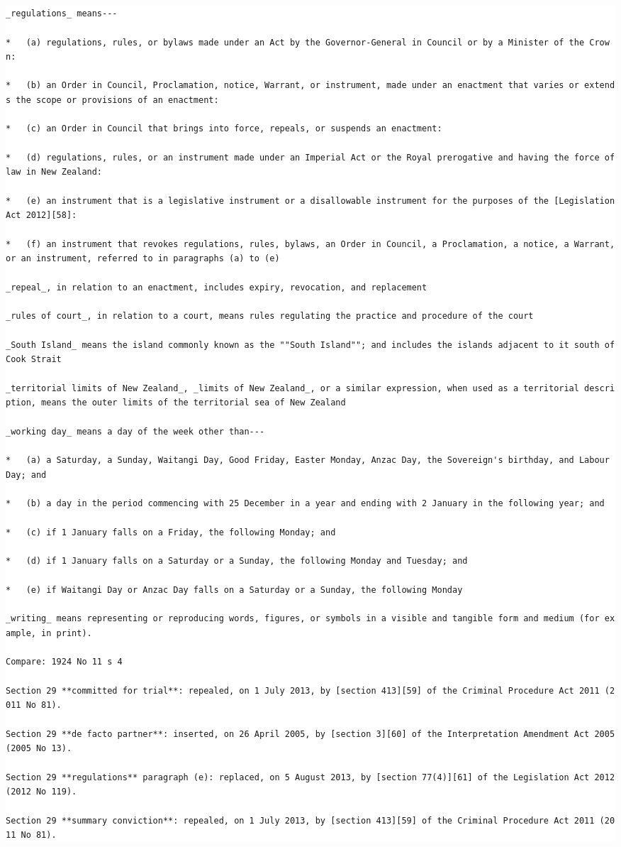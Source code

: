     _regulations_ means---
        
    *   (a) regulations, rules, or bylaws made under an Act by the Governor-General in Council or by a Minister of the Crown:
    
    *   (b) an Order in Council, Proclamation, notice, Warrant, or instrument, made under an enactment that varies or extends the scope or provisions of an enactment:
    
    *   (c) an Order in Council that brings into force, repeals, or suspends an enactment:
    
    *   (d) regulations, rules, or an instrument made under an Imperial Act or the Royal prerogative and having the force of law in New Zealand:
    
    *   (e) an instrument that is a legislative instrument or a disallowable instrument for the purposes of the [Legislation Act 2012][58]:
    
    *   (f) an instrument that revokes regulations, rules, bylaws, an Order in Council, a Proclamation, a notice, a Warrant, or an instrument, referred to in paragraphs (a) to (e)
    
    _repeal_, in relation to an enactment, includes expiry, revocation, and replacement
    
    _rules of court_, in relation to a court, means rules regulating the practice and procedure of the court
    
    _South Island_ means the island commonly known as the ""South Island""; and includes the islands adjacent to it south of Cook Strait
    
    _territorial limits of New Zealand_, _limits of New Zealand_, or a similar expression, when used as a territorial description, means the outer limits of the territorial sea of New Zealand
    
    _working day_ means a day of the week other than---
        
    *   (a) a Saturday, a Sunday, Waitangi Day, Good Friday, Easter Monday, Anzac Day, the Sovereign's birthday, and Labour Day; and
    
    *   (b) a day in the period commencing with 25 December in a year and ending with 2 January in the following year; and
    
    *   (c) if 1 January falls on a Friday, the following Monday; and
    
    *   (d) if 1 January falls on a Saturday or a Sunday, the following Monday and Tuesday; and
    
    *   (e) if Waitangi Day or Anzac Day falls on a Saturday or a Sunday, the following Monday
    
    _writing_ means representing or reproducing words, figures, or symbols in a visible and tangible form and medium (for example, in print).
    
    Compare: 1924 No 11 s 4
    
    Section 29 **committed for trial**: repealed, on 1 July 2013, by [section 413][59] of the Criminal Procedure Act 2011 (2011 No 81).
    
    Section 29 **de facto partner**: inserted, on 26 April 2005, by [section 3][60] of the Interpretation Amendment Act 2005 (2005 No 13).
    
    Section 29 **regulations** paragraph (e): replaced, on 5 August 2013, by [section 77(4)][61] of the Legislation Act 2012 (2012 No 119).
    
    Section 29 **summary conviction**: repealed, on 1 July 2013, by [section 413][59] of the Criminal Procedure Act 2011 (2011 No 81).
    

[0]: http://www.legislation.govt.nz/act/public/1999/0085/latest/link.aspx?id=DLM2998524
[1]: http://www.legislation.govt.nz/act/public/1999/0085/latest/whole.html#DLM31461
[2]: http://www.legislation.govt.nz/act/public/1999/0085/latest/whole.html#DLM31463
[3]: http://www.legislation.govt.nz/act/public/1999/0085/latest/whole.html#DLM31464
[4]: http://www.legislation.govt.nz/act/public/1999/0085/latest/whole.html#DLM31465
[5]: http://www.legislation.govt.nz/act/public/1999/0085/latest/whole.html#DLM31466
[6]: http://www.legislation.govt.nz/act/public/1999/0085/latest/whole.html#DLM31467
[7]: http://www.legislation.govt.nz/act/public/1999/0085/latest/whole.html#DLM31468
[8]: http://www.legislation.govt.nz/act/public/1999/0085/latest/whole.html#DLM31469
[9]: http://www.legislation.govt.nz/act/public/1999/0085/latest/whole.html#DLM31470
[10]: http://www.legislation.govt.nz/act/public/1999/0085/latest/whole.html#DLM31471
[11]: http://www.legislation.govt.nz/act/public/1999/0085/latest/whole.html#DLM31472
[12]: http://www.legislation.govt.nz/act/public/1999/0085/latest/whole.html#DLM31473
[13]: http://www.legislation.govt.nz/act/public/1999/0085/latest/whole.html#DLM31474
[14]: http://www.legislation.govt.nz/act/public/1999/0085/latest/whole.html#DLM31475
[15]: http://www.legislation.govt.nz/act/public/1999/0085/latest/whole.html#DLM31476
[16]: http://www.legislation.govt.nz/act/public/1999/0085/latest/whole.html#DLM31477
[17]: http://www.legislation.govt.nz/act/public/1999/0085/latest/whole.html#DLM31478
[18]: http://www.legislation.govt.nz/act/public/1999/0085/latest/whole.html#DLM31479
[19]: http://www.legislation.govt.nz/act/public/1999/0085/latest/whole.html#DLM31480
[20]: http://www.legislation.govt.nz/act/public/1999/0085/latest/whole.html#DLM31481
[21]: http://www.legislation.govt.nz/act/public/1999/0085/latest/whole.html#DLM31482
[22]: http://www.legislation.govt.nz/act/public/1999/0085/latest/whole.html#DLM31483
[23]: http://www.legislation.govt.nz/act/public/1999/0085/latest/whole.html#DLM31484
[24]: http://www.legislation.govt.nz/act/public/1999/0085/latest/whole.html#DLM31485
[25]: http://www.legislation.govt.nz/act/public/1999/0085/latest/whole.html#DLM31486
[26]: http://www.legislation.govt.nz/act/public/1999/0085/latest/whole.html#DLM31487
[27]: http://www.legislation.govt.nz/act/public/1999/0085/latest/whole.html#DLM31488
[28]: http://www.legislation.govt.nz/act/public/1999/0085/latest/whole.html#DLM31489
[29]: http://www.legislation.govt.nz/act/public/1999/0085/latest/whole.html#DLM31490
[30]: http://www.legislation.govt.nz/act/public/1999/0085/latest/whole.html#DLM31491
[31]: http://www.legislation.govt.nz/act/public/1999/0085/latest/whole.html#DLM31492
[32]: http://www.legislation.govt.nz/act/public/1999/0085/latest/whole.html#DLM31493
[33]: http://www.legislation.govt.nz/act/public/1999/0085/latest/whole.html#DLM31494
[34]: http://www.legislation.govt.nz/act/public/1999/0085/latest/whole.html#DLM31495
[35]: http://www.legislation.govt.nz/act/public/1999/0085/latest/whole.html#DLM31496
[36]: http://www.legislation.govt.nz/act/public/1999/0085/latest/whole.html#DLM31497
[37]: http://www.legislation.govt.nz/act/public/1999/0085/latest/whole.html#DLM31498
[38]: http://www.legislation.govt.nz/act/public/1999/0085/latest/whole.html#DLM31499
[39]: http://www.legislation.govt.nz/act/public/1999/0085/latest/whole.html#DLM31800
[40]: http://www.legislation.govt.nz/act/public/1999/0085/latest/whole.html#DLM31801
[41]: http://www.legislation.govt.nz/act/public/1999/0085/latest/whole.html#DLM31802
[42]: http://www.legislation.govt.nz/act/public/1999/0085/latest/whole.html#DLM31803
[43]: http://www.legislation.govt.nz/act/public/1999/0085/latest/whole.html#DLM31861
[44]: http://www.legislation.govt.nz/act/public/1999/0085/latest/whole.html#DLM31864
[45]: http://www.legislation.govt.nz/act/public/1999/0085/latest/whole.html#DLM31866
[46]: http://www.legislation.govt.nz/act/public/1999/0085/latest/whole.html#DLM31877
[47]: http://www.legislation.govt.nz/act/public/1999/0085/latest/whole.html#DLM31878
[48]: http://www.legislation.govt.nz/act/public/1999/0085/latest/whole.html#DLM31879
[49]: http://www.legislation.govt.nz/act/public/1999/0085/latest/whole.html#DLM31880
[50]: http://www.legislation.govt.nz/act/public/1999/0085/latest/whole.html#DLM31881
[51]: http://www.legislation.govt.nz/act/public/1999/0085/latest/whole.html#DLM31882
[52]: http://www.legislation.govt.nz/act/public/1999/0085/latest/whole.html#DLM31883
[53]: http://www.legislation.govt.nz/act/public/1999/0085/latest/whole.html#DLM31884
[54]: http://www.legislation.govt.nz/act/public/1999/0085/latest/whole.html#DLM31885
[55]: http://www.legislation.govt.nz/act/public/1999/0085/latest/whole.html#DLM31886
[56]: http://www.legislation.govt.nz/act/public/1999/0085/latest/whole.html#DLM31890
[57]: http://www.legislation.govt.nz/act/public/1999/0085/latest/link.aspx?id=DLM221343
[58]: http://www.legislation.govt.nz/act/public/1999/0085/latest/link.aspx?id=DLM2997643
[59]: http://www.legislation.govt.nz/act/public/1999/0085/latest/link.aspx?id=DLM3360714
[60]: http://www.legislation.govt.nz/act/public/1999/0085/latest/link.aspx?id=DLM335987
[61]: http://www.legislation.govt.nz/act/public/1999/0085/latest/link.aspx?id=DLM2998633
[62]: http://www.legislation.govt.nz/act/public/1999/0085/latest/link.aspx?id=DLM154858
[63]: http://www.legislation.govt.nz/act/public/1999/0085/latest/link.aspx?id=DLM4929207
[64]: http://www.legislation.govt.nz/act/public/1999/0085/latest/link.aspx?id=DLM317601
[65]: http://www.legislation.govt.nz/act/public/1999/0085/latest/link.aspx?id=DLM335990
[66]: http://www.legislation.govt.nz/act/public/1999/0085/latest/link.aspx?id=DLM1102383
[67]: http://www.legislation.govt.nz/act/public/1999/0085/latest/link.aspx?id=DLM1325506
[68]: http://www.legislation.govt.nz/act/public/1999/0085/latest/link.aspx?id=DLM135073
[69]: http://www.legislation.govt.nz/act/public/1999/0085/latest/link.aspx?id=DLM195534
[70]: http://www.legislation.govt.nz/act/public/1999/0085/latest/link.aspx?id=DLM195097
[71]: http://www.legislation.govt.nz/act/public/1999/0085/latest/link.aspx?id=DLM275648
[72]: http://www.legislation.govt.nz/act/public/1999/0085/latest/link.aspx?id=DLM221336
[73]: http://www.legislation.govt.nz/act/public/1999/0085/latest/link.aspx?id=DLM238797
[74]: http://www.legislation.govt.nz/act/public/1999/0085/latest/link.aspx?id=DLM2998516
[75]: http://www.legislation.govt.nz/act/public/1999/0085/latest/link.aspx?id=DLM2998515
[76]: http://www.legislation.govt.nz/act/public/1999/0085/latest/link.aspx?id=DLM2998532
[77]: http://www.pco.parliament.govt.nz/editorial-conventions/
[78]: http://www.legislation.govt.nz/act/public/1999/0085/latest/link.aspx?id=DLM335981